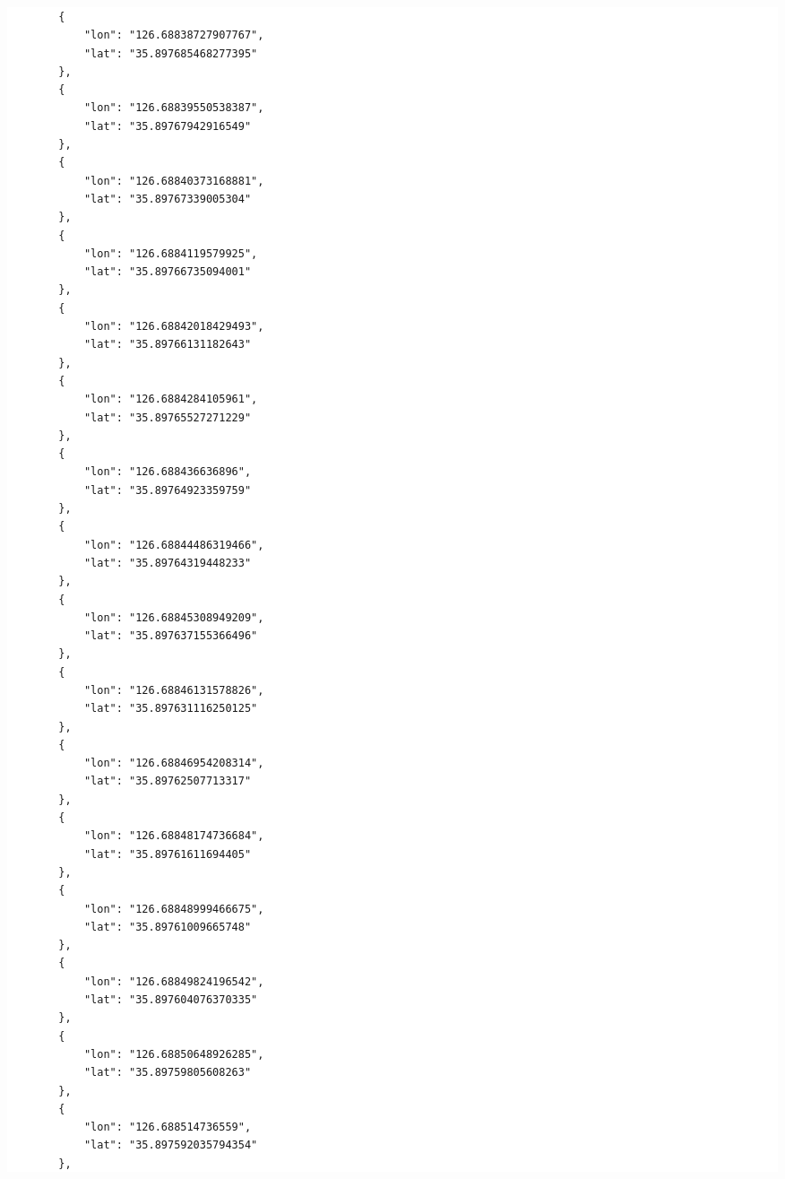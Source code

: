             {
                "lon": "126.68838727907767",
                "lat": "35.897685468277395"
            },
            {
                "lon": "126.68839550538387",
                "lat": "35.89767942916549"
            },
            {
                "lon": "126.68840373168881",
                "lat": "35.89767339005304"
            },
            {
                "lon": "126.6884119579925",
                "lat": "35.89766735094001"
            },
            {
                "lon": "126.68842018429493",
                "lat": "35.89766131182643"
            },
            {
                "lon": "126.6884284105961",
                "lat": "35.89765527271229"
            },
            {
                "lon": "126.688436636896",
                "lat": "35.89764923359759"
            },
            {
                "lon": "126.68844486319466",
                "lat": "35.89764319448233"
            },
            {
                "lon": "126.68845308949209",
                "lat": "35.897637155366496"
            },
            {
                "lon": "126.68846131578826",
                "lat": "35.897631116250125"
            },
            {
                "lon": "126.68846954208314",
                "lat": "35.89762507713317"
            },
            {
                "lon": "126.68848174736684",
                "lat": "35.89761611694405"
            },
            {
                "lon": "126.68848999466675",
                "lat": "35.89761009665748"
            },
            {
                "lon": "126.68849824196542",
                "lat": "35.897604076370335"
            },
            {
                "lon": "126.68850648926285",
                "lat": "35.89759805608263"
            },
            {
                "lon": "126.688514736559",
                "lat": "35.897592035794354"
            },
